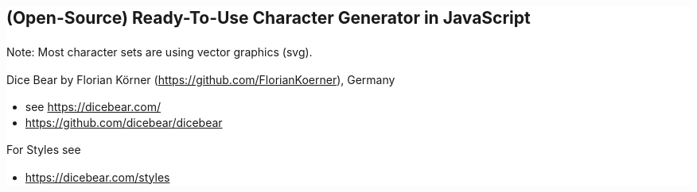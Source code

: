 










## (Open-Source) Ready-To-Use Character Generator in JavaScript

Note:  Most character sets are using vector graphics (svg).

Dice Bear by  Florian Körner (https://github.com/FlorianKoerner), Germany

- see <https://dicebear.com/>
- https://github.com/dicebear/dicebear

For Styles see
- <https://dicebear.com/styles>



